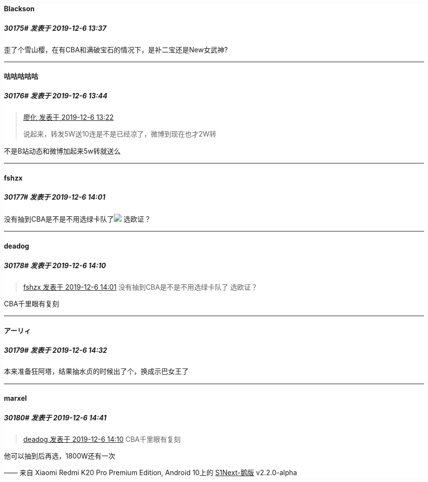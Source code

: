 ####  Blackson  
##### 30175#       发表于 2019-12-6 13:37

歪了个雪山樱，在有CBA和满破宝石的情况下，是补二宝还是New女武神?

*****

####  咕咕咕咕咕  
##### 30176#       发表于 2019-12-6 13:44

<blockquote><a href="httphttps://bbs.saraba1st.com/2b/forum.php?mod=redirect&amp;goto=findpost&amp;pid=45748424&amp;ptid=1712412" target="_blank">廖化 发表于 2019-12-6 13:22</a>

说起来，转发5W送10连是不是已经凉了，微博到现在也才2W转</blockquote>
不是B站动态和微博加起来5w转就送么

*****

####  fshzx  
##### 30177#       发表于 2019-12-6 14:01

没有抽到CBA是不是不用选绿卡队了<img src="https://static.saraba1st.com/image/smiley/face2017/001.png" referrerpolicy="no-referrer">
选欧证？

*****

####  deadog  
##### 30178#       发表于 2019-12-6 14:10

<blockquote><a href="httphttps://bbs.saraba1st.com/2b/forum.php?mod=redirect&amp;goto=findpost&amp;pid=45748858&amp;ptid=1712412" target="_blank">fshzx 发表于 2019-12-6 14:01</a>
没有抽到CBA是不是不用选绿卡队了
选欧证？</blockquote>
CBA千里眼有复刻

*****

####  アーリィ  
##### 30179#       发表于 2019-12-6 14:32

本来准备狂阿塔，结果抽水贞的时候出了个，换成示巴女王了

*****

####  marxel  
##### 30180#       发表于 2019-12-6 14:41

<blockquote><a href="httphttps://bbs.saraba1st.com/2b/forum.php?mod=redirect&amp;goto=findpost&amp;pid=45748963&amp;ptid=1712412" target="_blank">deadog 发表于 2019-12-6 14:10</a>
CBA千里眼有复刻</blockquote>
他可以抽到后再选，1800W还有一次

—— 来自 Xiaomi Redmi K20 Pro Premium Edition, Android 10上的 [S1Next-鹅版](https://github.com/ykrank/S1-Next/releases) v2.2.0-alpha
